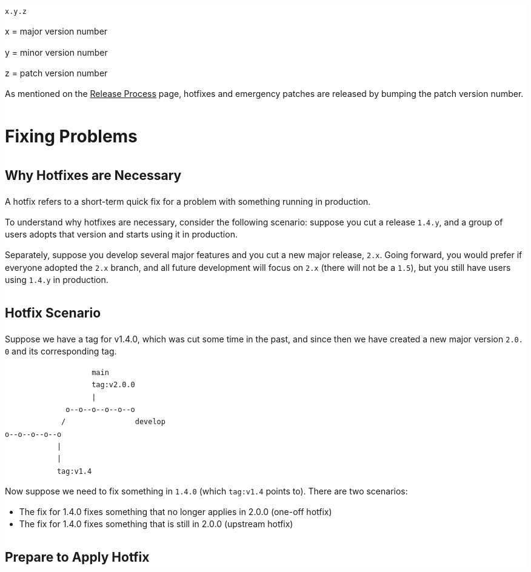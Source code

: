 ```
x.y.z
```

x = major version number

y = minor version number

z = patch version number

As mentioned on the [Release Process](release.md) page,
hotfixes and emergency patches are released by bumping the patch version number.


# Fixing Problems

## Why Hotfixes are Necessary

A hotfix refers to a short-term quick fix for a problem with something
running in production.

To understand why hotfixes are necessary, consider the following scenario:
suppose you cut a release `1.4.y`, and a group of users adopts that version
and starts using it in production.

Separately, suppose you develop several major features and you cut a new major
release, `2.x`. Going forward, you would prefer if everyone adopted the `2.x`
branch, and all future development will focus on `2.x` (there will not be a `1.5`),
but you still have users using `1.4.y` in production.

## Hotfix Scenario

Suppose we have a tag for v1.4.0, which was cut some time in the past,
and since then we have created a new major version `2.0.0` and its corresponding tag.

```
                    main
					tag:v2.0.0
                    |    
              o--o--o--o--o--o
             /                develop
o--o--o--o--o
            |
            |
            tag:v1.4
```

Now suppose we need to fix something in `1.4.0` (which `tag:v1.4` points to). There are two scenarios:

* The fix for 1.4.0 fixes something that no longer applies in 2.0.0 (one-off hotfix)
* The fix for 1.4.0 fixes something that is still in 2.0.0 (upstream hotfix)


## Prepare to Apply Hotfix
